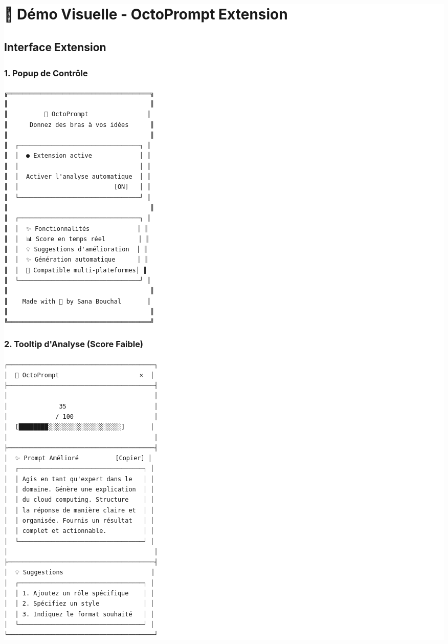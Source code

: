 # 📸 Démo Visuelle - OctoPrompt Extension

## Interface Extension

### 1. Popup de Contrôle

```
╔═══════════════════════════════════════╗
║                                       ║
║          🐙 OctoPrompt                ║
║      Donnez des bras à vos idées      ║
║                                       ║
║  ┌─────────────────────────────────┐ ║
║  │  ● Extension active             │ ║
║  │                                 │ ║
║  │  Activer l'analyse automatique  │ ║
║  │                          [ON]   │ ║
║  └─────────────────────────────────┘ ║
║                                       ║
║  ┌─────────────────────────────────┐ ║
║  │  ✨ Fonctionnalités             │ ║
║  │  📊 Score en temps réel         │ ║
║  │  💡 Suggestions d'amélioration  │ ║
║  │  ✨ Génération automatique      │ ║
║  │  🎯 Compatible multi-plateformes│ ║
║  └─────────────────────────────────┘ ║
║                                       ║
║    Made with 💙 by Sana Bouchal       ║
║                                       ║
╚═══════════════════════════════════════╝
```

### 2. Tooltip d'Analyse (Score Faible)

```
┌────────────────────────────────────────┐
│  🐙 OctoPrompt                      ×  │
├────────────────────────────────────────┤
│                                        │
│              35                        │
│             / 100                      │
│  [████████░░░░░░░░░░░░░░░░░░░░]       │
│                                        │
├────────────────────────────────────────┤
│  ✨ Prompt Amélioré          [Copier] │
│  ┌──────────────────────────────────┐ │
│  │ Agis en tant qu'expert dans le   │ │
│  │ domaine. Génère une explication  │ │
│  │ du cloud computing. Structure    │ │
│  │ la réponse de manière claire et  │ │
│  │ organisée. Fournis un résultat   │ │
│  │ complet et actionnable.          │ │
│  └──────────────────────────────────┘ │
│                                        │
├────────────────────────────────────────┤
│  💡 Suggestions                        │
│  ┌──────────────────────────────────┐ │
│  │ 1. Ajoutez un rôle spécifique    │ │
│  │ 2. Spécifiez un style            │ │
│  │ 3. Indiquez le format souhaité   │ │
│  └──────────────────────────────────┘ │
└────────────────────────────────────────┘
```